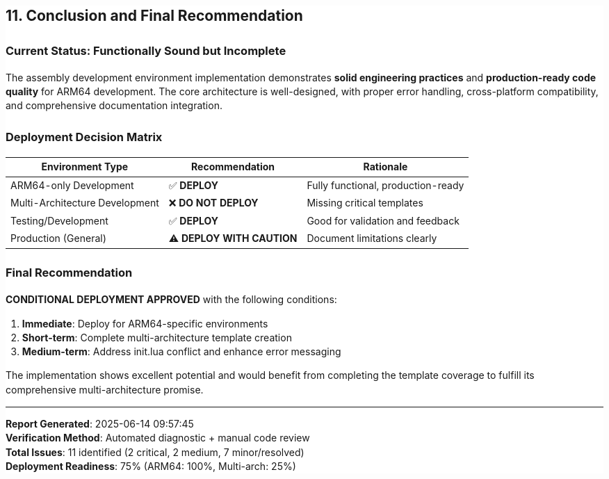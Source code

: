 
## 11. Conclusion and Final Recommendation

### **Current Status**: Functionally Sound but Incomplete

The assembly development environment implementation demonstrates **solid engineering practices** and **production-ready code quality** for ARM64 development. The core architecture is well-designed, with proper error handling, cross-platform compatibility, and comprehensive documentation integration.

### **Deployment Decision Matrix**

| Environment Type | Recommendation | Rationale |
|------------------|----------------|-----------|
| ARM64-only Development | ✅ **DEPLOY** | Fully functional, production-ready |
| Multi-Architecture Development | ❌ **DO NOT DEPLOY** | Missing critical templates |
| Testing/Development | ✅ **DEPLOY** | Good for validation and feedback |
| Production (General) | ⚠️ **DEPLOY WITH CAUTION** | Document limitations clearly |

### **Final Recommendation**

**CONDITIONAL DEPLOYMENT APPROVED** with the following conditions:

1. **Immediate**: Deploy for ARM64-specific environments
2. **Short-term**: Complete multi-architecture template creation
3. **Medium-term**: Address init.lua conflict and enhance error messaging

The implementation shows excellent potential and would benefit from completing the template coverage to fulfill its comprehensive multi-architecture promise.

---

**Report Generated**: 2025-06-14 09:57:45  
**Verification Method**: Automated diagnostic + manual code review  
**Total Issues**: 11 identified (2 critical, 2 medium, 7 minor/resolved)  
**Deployment Readiness**: 75% (ARM64: 100%, Multi-arch: 25%)